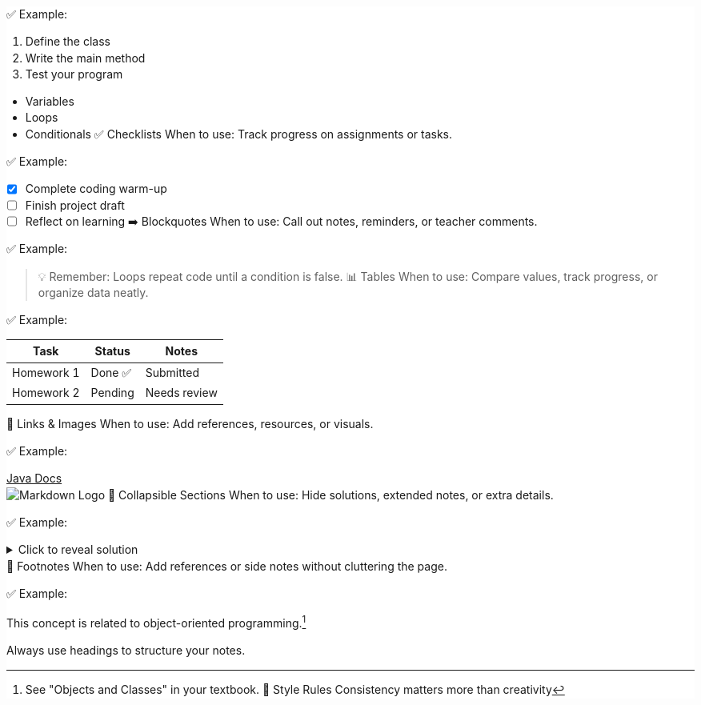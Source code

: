 ✅ Example:

1. Define the class
2. Write the main method
3. Test your program

- Variables
- Loops
- Conditionals
✅ Checklists
When to use: Track progress on assignments or tasks.

✅ Example:

- [x] Complete coding warm-up
- [ ] Finish project draft
- [ ] Reflect on learning
➡️ Blockquotes
When to use: Call out notes, reminders, or teacher comments.

✅ Example:

> 💡 Remember: Loops repeat code until a condition is false.
📊 Tables
When to use: Compare values, track progress, or organize data neatly.

✅ Example:

| Task        | Status   | Notes          |
|-------------|----------|----------------|
| Homework 1  | Done ✅  | Submitted      |
| Homework 2  | Pending  | Needs review   |
🔗 Links & Images
When to use: Add references, resources, or visuals.

✅ Example:

[Java Docs](https://docs.oracle.com/javase/8/docs/api/)  
![Markdown Logo](https://upload.wikimedia.org/wikipedia/commons/4/48/Markdown-mark.svg)
📂 Collapsible Sections
When to use: Hide solutions, extended notes, or extra details.

✅ Example:

<details><summary>Click to reveal solution</summary></details>
📝 Footnotes
When to use: Add references or side notes without cluttering the page.

✅ Example:

This concept is related to object-oriented programming.[^1]

[^1]: See "Objects and Classes" in your textbook.
🎯 Style Rules
Consistency matters more than creativity

Always use headings to structure your notes.
